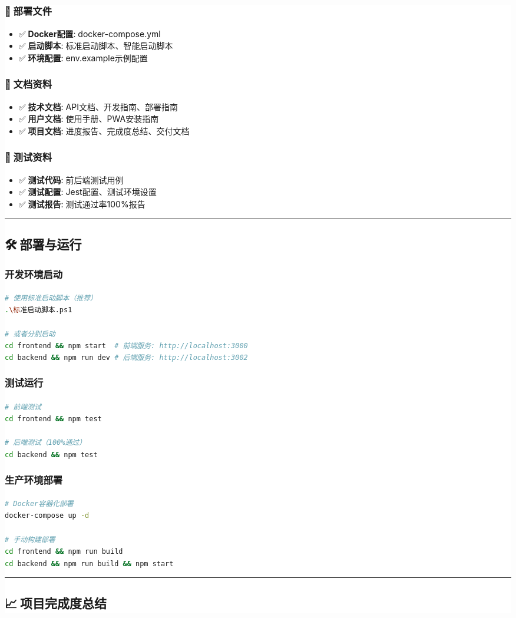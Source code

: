 ### 📁 部署文件
- ✅ **Docker配置**: docker-compose.yml
- ✅ **启动脚本**: 标准启动脚本、智能启动脚本
- ✅ **环境配置**: env.example示例配置

### 📁 文档资料
- ✅ **技术文档**: API文档、开发指南、部署指南
- ✅ **用户文档**: 使用手册、PWA安装指南
- ✅ **项目文档**: 进度报告、完成度总结、交付文档

### 📁 测试资料
- ✅ **测试代码**: 前后端测试用例
- ✅ **测试配置**: Jest配置、测试环境设置
- ✅ **测试报告**: 测试通过率100%报告

---

## 🛠️ 部署与运行

### 开发环境启动
```bash
# 使用标准启动脚本（推荐）
.\标准启动脚本.ps1

# 或者分别启动
cd frontend && npm start  # 前端服务: http://localhost:3000
cd backend && npm run dev # 后端服务: http://localhost:3002
```

### 测试运行
```bash
# 前端测试
cd frontend && npm test

# 后端测试（100%通过）
cd backend && npm test
```

### 生产环境部署
```bash
# Docker容器化部署
docker-compose up -d

# 手动构建部署
cd frontend && npm run build
cd backend && npm run build && npm start
```

---

## 📈 项目完成度总结
